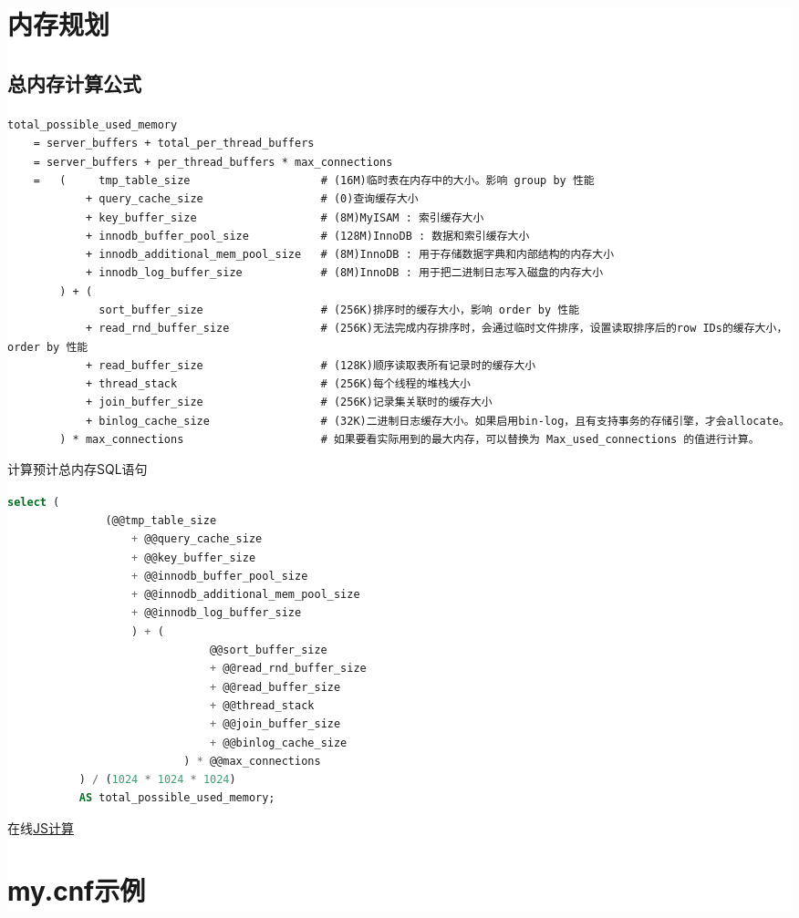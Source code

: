 # 内存规划

## 总内存计算公式

```
total_possible_used_memory
    = server_buffers + total_per_thread_buffers
    = server_buffers + per_thread_buffers * max_connections
    =   (     tmp_table_size                    # (16M)临时表在内存中的大小。影响 group by 性能
            + query_cache_size                  # (0)查询缓存大小
            + key_buffer_size                   # (8M)MyISAM : 索引缓存大小
            + innodb_buffer_pool_size           # (128M)InnoDB : 数据和索引缓存大小
            + innodb_additional_mem_pool_size   # (8M)InnoDB : 用于存储数据字典和内部结构的内存大小
            + innodb_log_buffer_size            # (8M)InnoDB : 用于把二进制日志写入磁盘的内存大小
        ) + (
              sort_buffer_size                  # (256K)排序时的缓存大小，影响 order by 性能
            + read_rnd_buffer_size              # (256K)无法完成内存排序时，会通过临时文件排序，设置读取排序后的row IDs的缓存大小，order by 性能
            + read_buffer_size                  # (128K)顺序读取表所有记录时的缓存大小
            + thread_stack                      # (256K)每个线程的堆栈大小
            + join_buffer_size                  # (256K)记录集关联时的缓存大小
            + binlog_cache_size                 # (32K)二进制日志缓存大小。如果启用bin-log，且有支持事务的存储引擎，才会allocate。
        ) * max_connections                     # 如果要看实际用到的最大内存，可以替换为 Max_used_connections 的值进行计算。

```

计算预计总内存SQL语句

```sql
select (
               (@@tmp_table_size
                   + @@query_cache_size
                   + @@key_buffer_size
                   + @@innodb_buffer_pool_size
                   + @@innodb_additional_mem_pool_size
                   + @@innodb_log_buffer_size
                   ) + (
                               @@sort_buffer_size
                               + @@read_rnd_buffer_size
                               + @@read_buffer_size
                               + @@thread_stack
                               + @@join_buffer_size
                               + @@binlog_cache_size
                           ) * @@max_connections
           ) / (1024 * 1024 * 1024)
           AS total_possible_used_memory;
```

在线[JS计算](http://www.mysqlcalculator.com/)

# my.cnf示例
